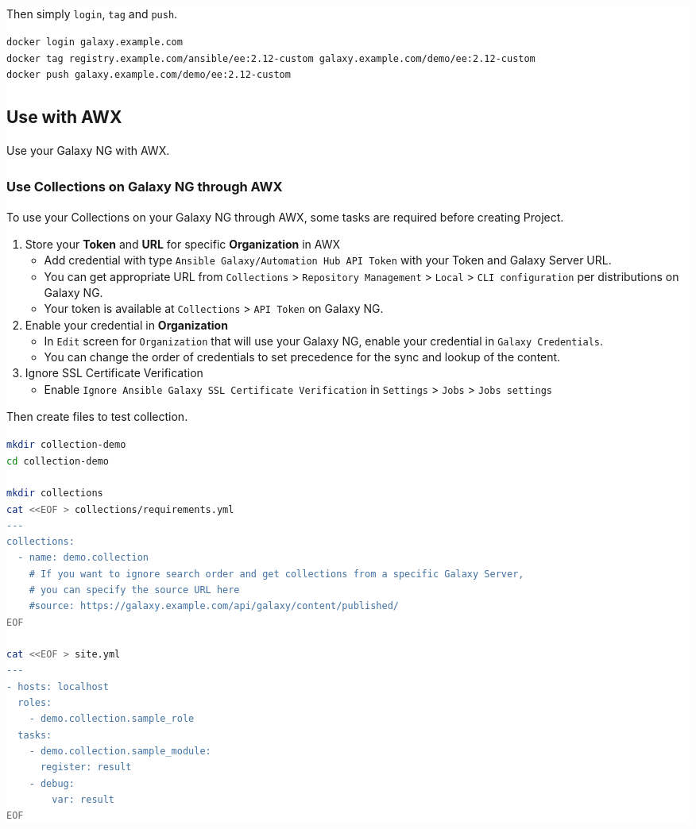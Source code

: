 Then simply `login`, `tag` and `push`.

```bash
docker login galaxy.example.com
docker tag registry.example.com/ansible/ee:2.12-custom galaxy.example.com/demo/ee:2.12-custom
docker push galaxy.example.com/demo/ee:2.12-custom
```

## Use with AWX

Use your Galaxy NG with AWX.

### Use Collections on Galaxy NG through AWX

To use your Collections on your Galaxy NG through AWX, some tasks are required before creating Project.

1. Store your **Token** and **URL** for specific **Organization** in AWX
   - Add credential with type `Ansible Galaxy/Automation Hub API Token` with your Token and Galaxy Server URL.
   - You can get appropriate URL from `Collections` > `Repository Management` > `Local` > `CLI configuration` per distributions on Galaxy NG.
   - Your token is available at `Collections` > `API Token` on Galaxy NG.
1. Enable your credential in **Organization**
   - In `Edit` screen for `Organization` that will use your Galaxy NG, enable your credential in `Galaxy Credentials`.
   - You can change the order of credentials to set precedence for the sync and lookup of the content.
1. Ignore SSL Certificate Verification
   - Enable `Ignore Ansible Galaxy SSL Certificate Verification` in `Settings` > `Jobs` > `Jobs settings`

Then create files to test collection.

```bash
mkdir collection-demo
cd collection-demo

mkdir collections
cat <<EOF > collections/requirements.yml
---
collections:
  - name: demo.collection
    # If you want to ignore search order and get collections from a specific Galaxy Server,
    # you can specify the source URL here
    #source: https://galaxy.example.com/api/galaxy/content/published/
EOF

cat <<EOF > site.yml
---
- hosts: localhost
  roles:
    - demo.collection.sample_role
  tasks:
    - demo.collection.sample_module:
      register: result
    - debug:
        var: result
EOF
```
